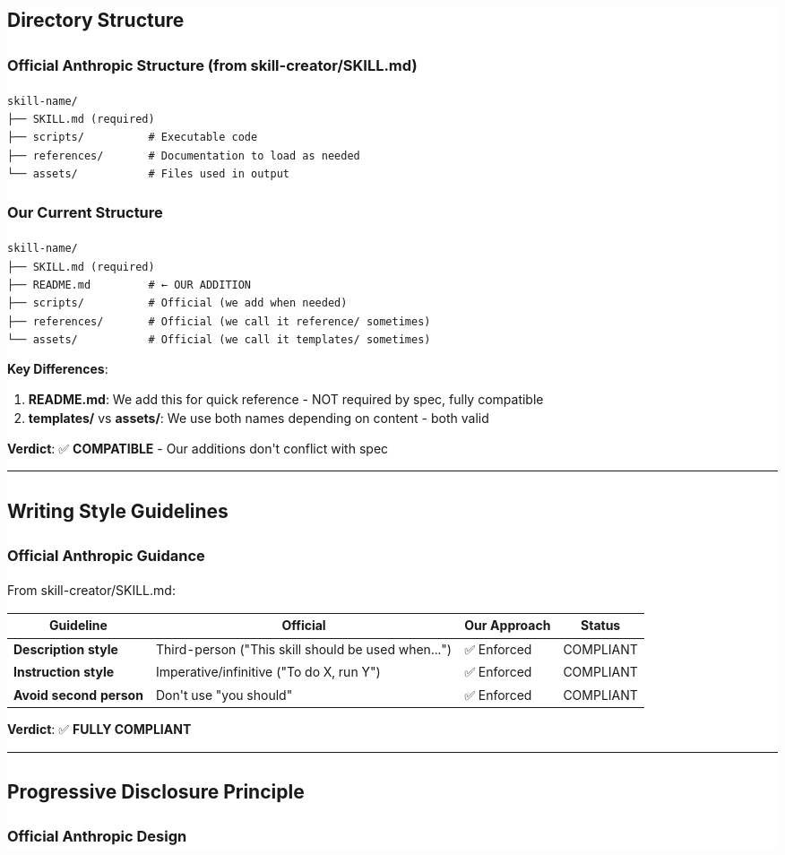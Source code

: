 ## Directory Structure

### Official Anthropic Structure (from skill-creator/SKILL.md)

```
skill-name/
├── SKILL.md (required)
├── scripts/          # Executable code
├── references/       # Documentation to load as needed
└── assets/           # Files used in output
```

### Our Current Structure

```
skill-name/
├── SKILL.md (required)
├── README.md         # ← OUR ADDITION
├── scripts/          # Official (we add when needed)
├── references/       # Official (we call it reference/ sometimes)
└── assets/           # Official (we call it templates/ sometimes)
```

**Key Differences**:
1. **README.md**: We add this for quick reference - NOT required by spec, fully compatible
2. **templates/** vs **assets/**: We use both names depending on content - both valid

**Verdict**: ✅ **COMPATIBLE** - Our additions don't conflict with spec

---

## Writing Style Guidelines

### Official Anthropic Guidance

From skill-creator/SKILL.md:

| Guideline | Official | Our Approach | Status |
|-----------|----------|--------------|--------|
| **Description style** | Third-person ("This skill should be used when...") | ✅ Enforced | COMPLIANT |
| **Instruction style** | Imperative/infinitive ("To do X, run Y") | ✅ Enforced | COMPLIANT |
| **Avoid second person** | Don't use "you should" | ✅ Enforced | COMPLIANT |

**Verdict**: ✅ **FULLY COMPLIANT**

---

## Progressive Disclosure Principle

### Official Anthropic Design

